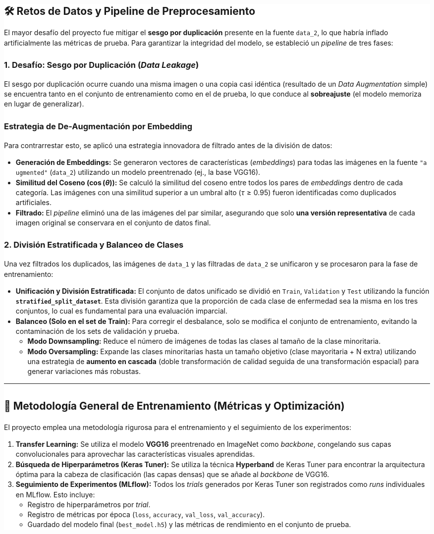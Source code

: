 ## 🛠️ Retos de Datos y Pipeline de Preprocesamiento

El mayor desafío del proyecto fue mitigar el **sesgo por duplicación** presente en la fuente `data_2`, lo que habría inflado artificialmente las métricas de prueba. Para garantizar la integridad del modelo, se estableció un *pipeline* de tres fases:

### 1\. Desafío: Sesgo por Duplicación (*Data Leakage*)

El sesgo por duplicación ocurre cuando una misma imagen o una copia casi idéntica (resultado de un *Data Augmentation* simple) se encuentra tanto en el conjunto de entrenamiento como en el de prueba, lo que conduce al **sobreajuste** (el modelo memoriza en lugar de generalizar).

### Estrategia de De-Augmentación por Embedding

Para contrarrestar esto, se aplicó una estrategia innovadora de filtrado antes de la división de datos:

  * **Generación de Embeddings:** Se generaron vectores de características (*embeddings*) para todas las imágenes en la fuente `"augmented"` (`data_2`) utilizando un modelo preentrenado (ej., la base VGG16).
  * **Similitud del Coseno ($\cos(\theta)$):** Se calculó la similitud del coseno entre todos los pares de *embeddings* dentro de cada categoría. Las imágenes con una similitud superior a un umbral alto ($\tau \ge 0.95$) fueron identificadas como duplicados artificiales.
  * **Filtrado:** El *pipeline* eliminó una de las imágenes del par similar, asegurando que solo **una versión representativa** de cada imagen original se conservara en el conjunto de datos final.

### 2\. División Estratificada y Balanceo de Clases

Una vez filtrados los duplicados, las imágenes de `data_1` y las filtradas de `data_2` se unificaron y se procesaron para la fase de entrenamiento:

  * **Unificación y División Estratificada:** El conjunto de datos unificado se dividió en `Train`, `Validation` y `Test` utilizando la función **`stratified_split_dataset`**. Esta división garantiza que la proporción de cada clase de enfermedad sea la misma en los tres conjuntos, lo cual es fundamental para una evaluación imparcial.
  * **Balanceo (Solo en el set de Train):** Para corregir el desbalance, solo se modifica el conjunto de entrenamiento, evitando la contaminación de los sets de validación y prueba.
      * **Modo Downsampling:** Reduce el número de imágenes de todas las clases al tamaño de la clase minoritaria.
      * **Modo Oversampling:** Expande las clases minoritarias hasta un tamaño objetivo (clase mayoritaria + N extra) utilizando una estrategia de **aumento en cascada** (doble transformación de calidad seguida de una transformación espacial) para generar variaciones más robustas.

-----

## 🧠 Metodología General de Entrenamiento (Métricas y Optimización)

El proyecto emplea una metodología rigurosa para el entrenamiento y el seguimiento de los experimentos:

1.  **Transfer Learning:** Se utiliza el modelo **VGG16** preentrenado en ImageNet como *backbone*, congelando sus capas convolucionales para aprovechar las características visuales aprendidas.
2.  **Búsqueda de Hiperparámetros (Keras Tuner):** Se utiliza la técnica **Hyperband** de Keras Tuner para encontrar la arquitectura óptima para la cabeza de clasificación (las capas densas) que se añade al *backbone* de VGG16.
3.  **Seguimiento de Experimentos (MLflow):** Todos los *trials* generados por Keras Tuner son registrados como *runs* individuales en MLflow. Esto incluye:
      * Registro de hiperparámetros por *trial*.
      * Registro de métricas por época (`loss`, `accuracy`, `val_loss`, `val_accuracy`).
      * Guardado del modelo final (`best_model.h5`) y las métricas de rendimiento en el conjunto de prueba.
